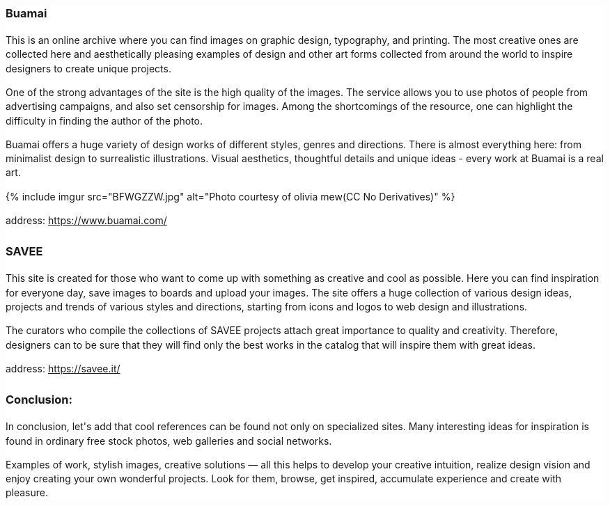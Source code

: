 ### Buamai

This is an online archive where you can find images on graphic design, typography, and printing. The most creative ones 
are collected here and aesthetically pleasing examples of design and other art forms collected from around the world to 
inspire designers to create unique projects.

One of the strong advantages of the site is the high quality of the images. The service allows you to use photos of people 
from advertising campaigns, and also set censorship for images. Among the shortcomings of the resource, one can highlight 
the difficulty in finding the author of the photo.

Buamai offers a huge variety of design works of different styles, genres and directions. There is almost everything here: 
from minimalist design to surrealistic illustrations. Visual aesthetics, thoughtful details and unique ideas - every work 
at Buamai is a real art.

{% include imgur src="BFWGZZW.jpg" alt="Photo courtesy of olivia mew(CC No Derivatives)" %}

address: https://www.buamai.com/

### SAVEE

This site is created for those who want to come up with something as creative and cool as possible. Here you can find 
inspiration for everyone day, save images to boards and upload your images. The site offers a huge collection of various
design ideas, projects and trends of various styles and directions, starting from icons and logos to web design and illustrations.

The curators who compile the collections of SAVEE projects attach great importance to quality and creativity. Therefore, 
designers can to be sure that they will find only the best works in the catalog that will inspire them with great ideas.

address: https://savee.it/

### Conclusion:

In conclusion, let's add that cool references can be found not only on specialized sites. Many interesting ideas for
inspiration is found in ordinary free stock photos, web galleries and social networks.

Examples of work, stylish images, creative solutions — all this helps to develop your creative intuition, realize
design vision and enjoy creating your own wonderful projects. Look for them, browse, get inspired, accumulate
experience and create with pleasure.